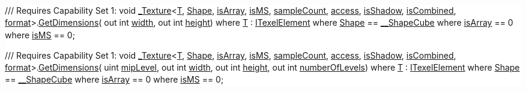 /// Requires Capability Set 1:
<span class="code_keyword">void</span> <a href="../types/0texture-01/index.html" class="code_type">_Texture</a>&lt;<a href="../types/0texture-01/index.html#typeparam-T" class="code_type">T</a>, <a href="../types/0texture-01/index.html#typeparam-Shape" class="code_type">Shape</a>, <a href="../types/0texture-01/index.html#decl-isArray" class="code_var">isArray</a>, <a href="../types/0texture-01/index.html#decl-isMS" class="code_var">isMS</a>, <a href="../types/0texture-01/index.html#decl-sampleCount" class="code_var">sampleCount</a>, <a href="../types/0texture-01/index.html#decl-access" class="code_var">access</a>, <a href="../types/0texture-01/index.html#decl-isShadow" class="code_var">isShadow</a>, <a href="../types/0texture-01/index.html#decl-isCombined" class="code_var">isCombined</a>, <a href="../types/0texture-01/index.html#decl-format" class="code_var">format</a>&gt;.<a href="getdimensions-03.html">GetDimensions</a>(
    <span class="code_keyword">out</span> <span class="code_keyword">int</span> <a href="getdimensions-03.html#decl-width" class="code_param">width</a>,
    <span class="code_keyword">out</span> <span class="code_keyword">int</span> <a href="getdimensions-03.html#decl-height" class="code_param">height</a>)
    <span class='code_keyword'>where</span> <a href="../types/0texture-01/index.html#typeparam-T" class="code_type">T</a> : <a href="../interfaces/itexelelement-016/index.html" class="code_type">ITexelElement</a>
    <span class='code_keyword'>where</span> <a href="../types/0texture-01/index.html#typeparam-Shape" class="code_type">Shape</a> == <a href="../types/0_shapecube-027/index.html" class="code_type">__ShapeCube</a>
    <span class='code_keyword'>where</span> <a href="../types/0texture-01/index.html#decl-isArray" class="code_var">isArray</a> == 0
    <span class='code_keyword'>where</span> <a href="../types/0texture-01/index.html#decl-isMS" class="code_var">isMS</a> == 0;

/// Requires Capability Set 1:
<span class="code_keyword">void</span> <a href="../types/0texture-01/index.html" class="code_type">_Texture</a>&lt;<a href="../types/0texture-01/index.html#typeparam-T" class="code_type">T</a>, <a href="../types/0texture-01/index.html#typeparam-Shape" class="code_type">Shape</a>, <a href="../types/0texture-01/index.html#decl-isArray" class="code_var">isArray</a>, <a href="../types/0texture-01/index.html#decl-isMS" class="code_var">isMS</a>, <a href="../types/0texture-01/index.html#decl-sampleCount" class="code_var">sampleCount</a>, <a href="../types/0texture-01/index.html#decl-access" class="code_var">access</a>, <a href="../types/0texture-01/index.html#decl-isShadow" class="code_var">isShadow</a>, <a href="../types/0texture-01/index.html#decl-isCombined" class="code_var">isCombined</a>, <a href="../types/0texture-01/index.html#decl-format" class="code_var">format</a>&gt;.<a href="getdimensions-03.html">GetDimensions</a>(
    <span class="code_keyword">uint</span> <a href="getdimensions-03.html#decl-mipLevel" class="code_param">mipLevel</a>,
    <span class="code_keyword">out</span> <span class="code_keyword">int</span> <a href="getdimensions-03.html#decl-width" class="code_param">width</a>,
    <span class="code_keyword">out</span> <span class="code_keyword">int</span> <a href="getdimensions-03.html#decl-height" class="code_param">height</a>,
    <span class="code_keyword">out</span> <span class="code_keyword">int</span> <a href="getdimensions-03.html#decl-numberOfLevels" class="code_param">numberOfLevels</a>)
    <span class='code_keyword'>where</span> <a href="../types/0texture-01/index.html#typeparam-T" class="code_type">T</a> : <a href="../interfaces/itexelelement-016/index.html" class="code_type">ITexelElement</a>
    <span class='code_keyword'>where</span> <a href="../types/0texture-01/index.html#typeparam-Shape" class="code_type">Shape</a> == <a href="../types/0_shapecube-027/index.html" class="code_type">__ShapeCube</a>
    <span class='code_keyword'>where</span> <a href="../types/0texture-01/index.html#decl-isArray" class="code_var">isArray</a> == 0
    <span class='code_keyword'>where</span> <a href="../types/0texture-01/index.html#decl-isMS" class="code_var">isMS</a> == 0;
